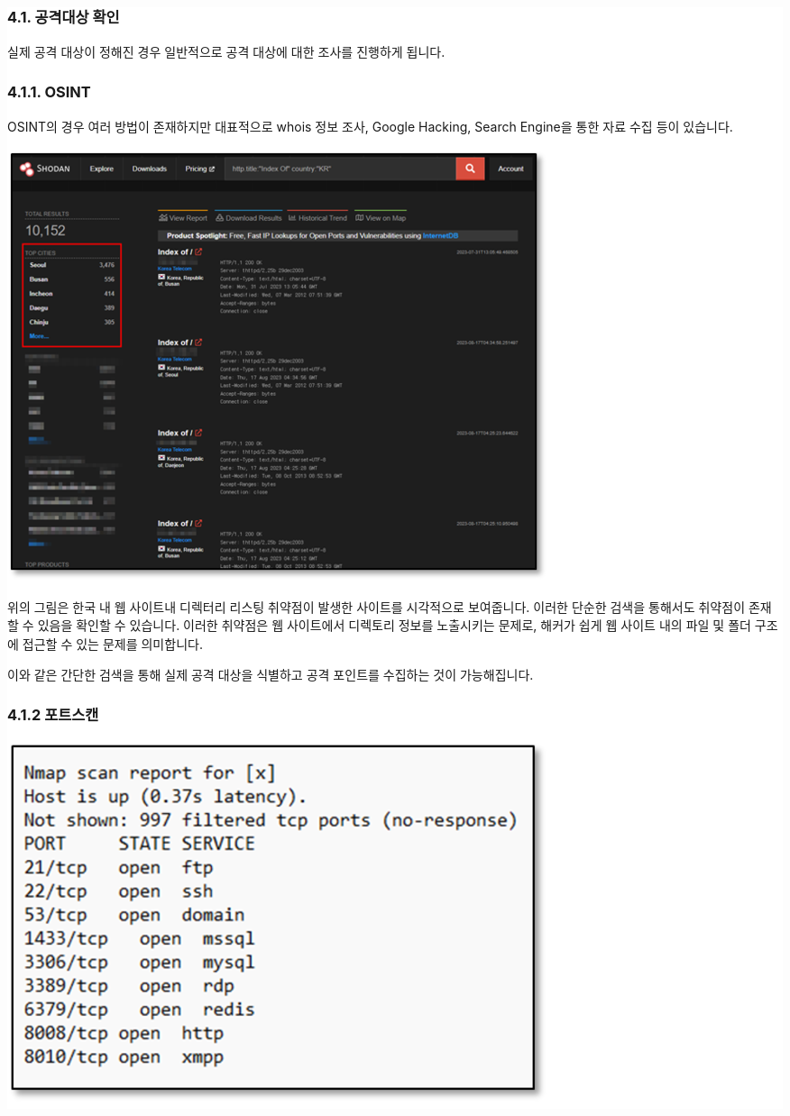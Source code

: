 ### 4.1. 공격대상 확인

실제 공격 대상이 정해진 경우 일반적으로 공격 대상에 대한 조사를 진행하게 됩니다.

### 4.1.1. OSINT

OSINT의 경우 여러 방법이 존재하지만 대표적으로 whois 정보 조사, Google Hacking, Search Engine을 통한 자료 수집 등이 있습니다.

![/assets/2023-12-04/5.png](/assets/2023-12-04/5.png)

위의 그림은 한국 내 웹 사이트내 디렉터리 리스팅 취약점이 발생한 사이트를 시각적으로 보여줍니다. 이러한 단순한 검색을 통해서도 취약점이 존재할 수 있음을 확인할 수 있습니다. 이러한 취약점은 웹 사이트에서 디렉토리 정보를 노출시키는 문제로, 해커가 쉽게 웹 사이트 내의 파일 및 폴더 구조에 접근할 수 있는 문제를 의미합니다.

이와 같은 간단한 검색을 통해 실제 공격 대상을 식별하고 공격 포인트를 수집하는 것이 가능해집니다.

### 4.1.2 포트스캔

![/assets/2023-12-04/6.png](/assets/2023-12-04/6.png)
